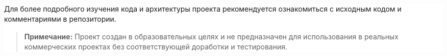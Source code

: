 Для более подробного изучения кода и архитектуры проекта рекомендуется ознакомиться с исходным кодом и комментариями 
в репозитории.

> **Примечание:** Проект создан в образовательных целях и не предназначен для использования в реальных коммерческих 
> проектах без соответствующей доработки и тестирования.